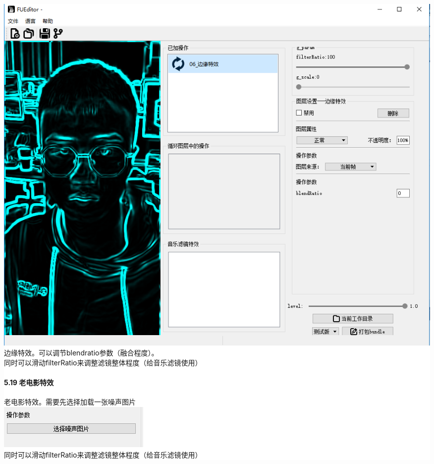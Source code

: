 ![](./img/edge.png)
边缘特效。可以调节blendratio参数（融合程度）。  
同时可以滑动filterRatio来调整滤镜整体程度（给音乐滤镜使用）
#### 5.19 老电影特效
老电影特效。需要先选择加载一张噪声图片   
![](./img/mpeg1.png)   
同时可以滑动filterRatio来调整滤镜整体程度（给音乐滤镜使用）